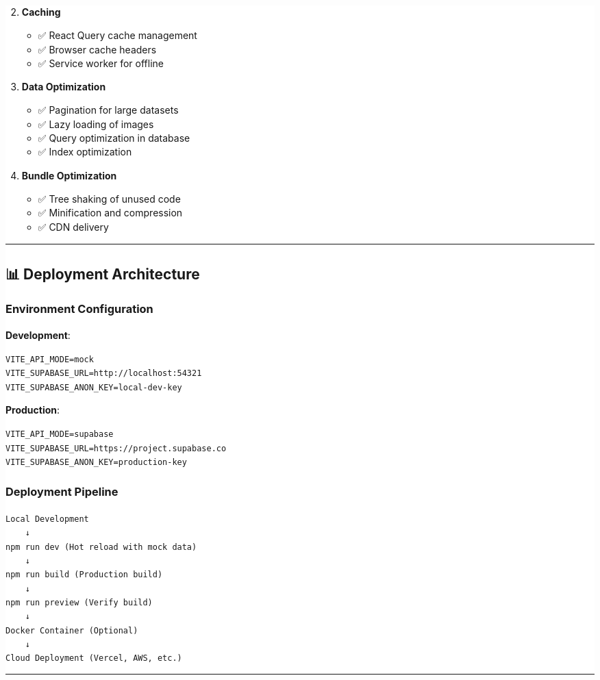 2. **Caching**
   - ✅ React Query cache management
   - ✅ Browser cache headers
   - ✅ Service worker for offline

3. **Data Optimization**
   - ✅ Pagination for large datasets
   - ✅ Lazy loading of images
   - ✅ Query optimization in database
   - ✅ Index optimization

4. **Bundle Optimization**
   - ✅ Tree shaking of unused code
   - ✅ Minification and compression
   - ✅ CDN delivery

---

## 📊 Deployment Architecture

### Environment Configuration

**Development**:
```
VITE_API_MODE=mock
VITE_SUPABASE_URL=http://localhost:54321
VITE_SUPABASE_ANON_KEY=local-dev-key
```

**Production**:
```
VITE_API_MODE=supabase
VITE_SUPABASE_URL=https://project.supabase.co
VITE_SUPABASE_ANON_KEY=production-key
```

### Deployment Pipeline

```
Local Development
    ↓
npm run dev (Hot reload with mock data)
    ↓
npm run build (Production build)
    ↓
npm run preview (Verify build)
    ↓
Docker Container (Optional)
    ↓
Cloud Deployment (Vercel, AWS, etc.)
```

---
